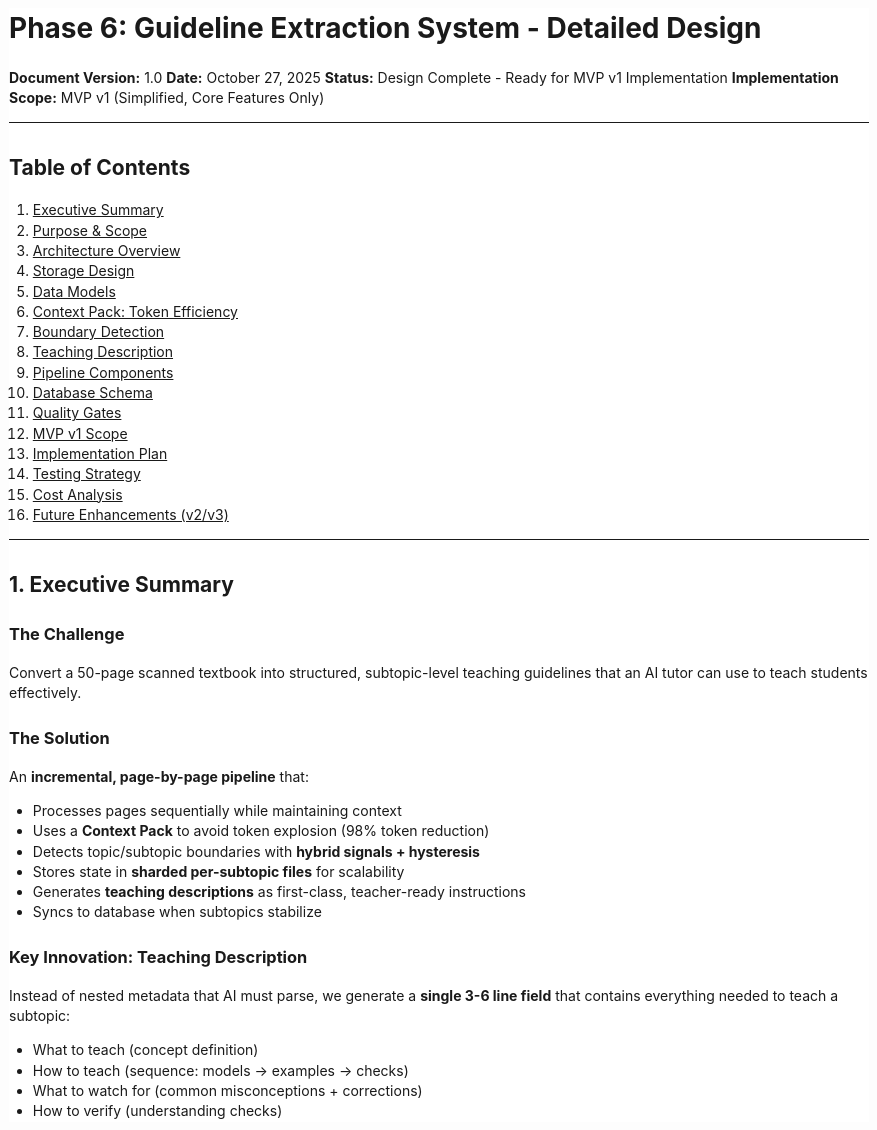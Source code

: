 # Phase 6: Guideline Extraction System - Detailed Design

**Document Version:** 1.0
**Date:** October 27, 2025
**Status:** Design Complete - Ready for MVP v1 Implementation
**Implementation Scope:** MVP v1 (Simplified, Core Features Only)

---

## Table of Contents

1. [Executive Summary](#1-executive-summary)
2. [Purpose & Scope](#2-purpose--scope)
3. [Architecture Overview](#3-architecture-overview)
4. [Storage Design](#4-storage-design)
5. [Data Models](#5-data-models)
6. [Context Pack: Token Efficiency](#6-context-pack-token-efficiency)
7. [Boundary Detection](#7-boundary-detection)
8. [Teaching Description](#8-teaching-description)
9. [Pipeline Components](#9-pipeline-components)
10. [Database Schema](#10-database-schema)
11. [Quality Gates](#11-quality-gates)
12. [MVP v1 Scope](#12-mvp-v1-scope)
13. [Implementation Plan](#13-implementation-plan)
14. [Testing Strategy](#14-testing-strategy)
15. [Cost Analysis](#15-cost-analysis)
16. [Future Enhancements (v2/v3)](#16-future-enhancements-v2v3)

---

## 1. Executive Summary

### The Challenge
Convert a 50-page scanned textbook into structured, subtopic-level teaching guidelines that an AI tutor can use to teach students effectively.

### The Solution
An **incremental, page-by-page pipeline** that:
- Processes pages sequentially while maintaining context
- Uses a **Context Pack** to avoid token explosion (98% token reduction)
- Detects topic/subtopic boundaries with **hybrid signals + hysteresis**
- Stores state in **sharded per-subtopic files** for scalability
- Generates **teaching descriptions** as first-class, teacher-ready instructions
- Syncs to database when subtopics stabilize

### Key Innovation: Teaching Description
Instead of nested metadata that AI must parse, we generate a **single 3-6 line field** that contains everything needed to teach a subtopic:
- What to teach (concept definition)
- How to teach (sequence: models → examples → checks)
- What to watch for (common misconceptions + corrections)
- How to verify (understanding checks)
